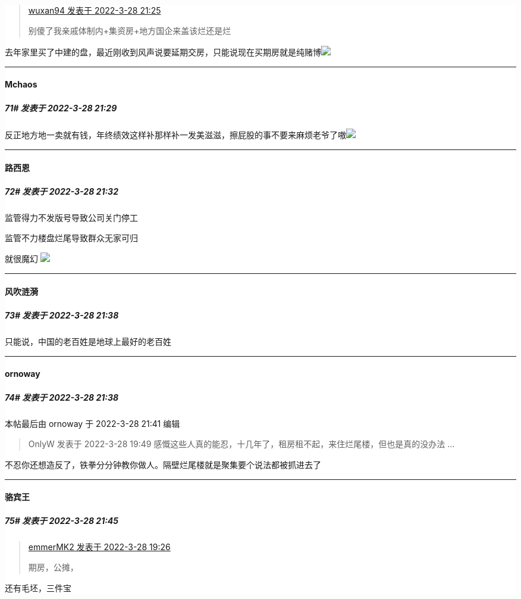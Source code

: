 <blockquote><a href="httphttps://bbs.saraba1st.com/2b/forum.php?mod=redirect&amp;goto=findpost&amp;pid=55221710&amp;ptid=2060484" target="_blank">wuxan94 发表于 2022-3-28 21:25</a>

别傻了我亲戚体制内+集资房+地方国企来盖该烂还是烂</blockquote>
去年家里买了中建的盘，最近刚收到风声说要延期交房，只能说现在买期房就是纯赌博<img src="https://static.saraba1st.com/image/smiley/face2017/010.png" referrerpolicy="no-referrer">

*****

####  Mchaos  
##### 71#       发表于 2022-3-28 21:29

反正地方地一卖就有钱，年终绩效这样补那样补一发美滋滋，擦屁股的事不要来麻烦老爷了嗷<img src="https://static.saraba1st.com/image/smiley/animal2017/008.png" referrerpolicy="no-referrer">

*****

####  路西恩  
##### 72#       发表于 2022-3-28 21:32

监管得力不发版号导致公司关门停工

监管不力楼盘烂尾导致群众无家可归

就很魔幻
<img src="https://static.saraba1st.com/image/smiley/face2017/048.png" referrerpolicy="no-referrer">

*****

####  风吹涟漪  
##### 73#       发表于 2022-3-28 21:38

只能说，中国的老百姓是地球上最好的老百姓

*****

####  ornoway  
##### 74#       发表于 2022-3-28 21:38

 本帖最后由 ornoway 于 2022-3-28 21:41 编辑 
<blockquote>OnlyW 发表于 2022-3-28 19:49
感慨这些人真的能忍，十几年了，租房租不起，来住烂尾楼，但也是真的没办法 ...</blockquote>
不忍你还想造反了，铁拳分分钟教你做人。隔壁烂尾楼就是聚集要个说法都被抓进去了



*****

####  骆宾王  
##### 75#       发表于 2022-3-28 21:45

<blockquote><a href="httphttps://bbs.saraba1st.com/2b/forum.php?mod=redirect&amp;goto=findpost&amp;pid=55220556&amp;ptid=2060484" target="_blank">emmerMK2 发表于 2022-3-28 19:26</a>

期房，公摊，</blockquote>
还有毛坯，三件宝
